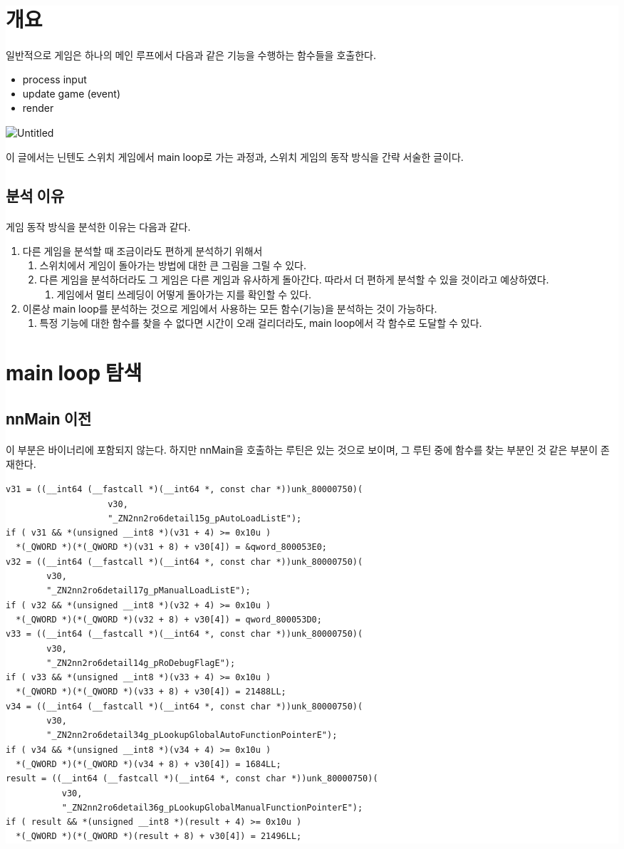 # 개요

일반적으로 게임은 하나의 메인 루프에서 다음과 같은 기능을 수행하는 함수들을 호출한다.

- process input
- update game (event)
- render

![Untitled](https://prod-files-secure.s3.us-west-2.amazonaws.com/2f11a5fa-4e62-4c72-b7e2-a459d91ae122/ac36cf46-0d88-4736-8cf7-635d3ef9757b/Untitled.png)

이 글에서는 닌텐도 스위치 게임에서 main loop로 가는 과정과, 스위치 게임의 동작 방식을 간략 서술한 글이다.

## 분석 이유


게임 동작 방식을 분석한 이유는 다음과 같다.

1. 다른 게임을 분석할 때 조금이라도 편하게 분석하기 위해서
    1. 스위치에서 게임이 돌아가는 방법에 대한 큰 그림을 그릴 수 있다.
    2. 다른 게임을 분석하더라도 그 게임은 다른 게임과 유사하게 돌아간다. 따라서 더 편하게 분석할 수 있을 것이라고 예상하였다.
        1. 게임에서 멀티 쓰레딩이 어떻게 돌아가는 지를 확인할 수 있다.
2. 이론상 main loop를 분석하는 것으로 게임에서 사용하는 모든 함수(기능)을 분석하는 것이 가능하다.
    1. 특정 기능에 대한 함수를 찾을 수 없다면 시간이 오래 걸리더라도, main loop에서 각 함수로 도달할 수 있다.
  
# main loop 탐색



## nnMain 이전


이 부분은 바이너리에 포함되지 않는다. 하지만 nnMain을 호출하는 루틴은 있는 것으로 보이며, 그 루틴 중에 함수를 찾는 부분인 것 같은 부분이 존재한다.


```
v31 = ((__int64 (__fastcall *)(__int64 *, const char *))unk_80000750)(
                    v30,
                    "_ZN2nn2ro6detail15g_pAutoLoadListE");
if ( v31 && *(unsigned __int8 *)(v31 + 4) >= 0x10u )
  *(_QWORD *)(*(_QWORD *)(v31 + 8) + v30[4]) = &qword_800053E0;
v32 = ((__int64 (__fastcall *)(__int64 *, const char *))unk_80000750)(
        v30,
        "_ZN2nn2ro6detail17g_pManualLoadListE");
if ( v32 && *(unsigned __int8 *)(v32 + 4) >= 0x10u )
  *(_QWORD *)(*(_QWORD *)(v32 + 8) + v30[4]) = qword_800053D0;
v33 = ((__int64 (__fastcall *)(__int64 *, const char *))unk_80000750)(
        v30,
        "_ZN2nn2ro6detail14g_pRoDebugFlagE");
if ( v33 && *(unsigned __int8 *)(v33 + 4) >= 0x10u )
  *(_QWORD *)(*(_QWORD *)(v33 + 8) + v30[4]) = 21488LL;
v34 = ((__int64 (__fastcall *)(__int64 *, const char *))unk_80000750)(
        v30,
        "_ZN2nn2ro6detail34g_pLookupGlobalAutoFunctionPointerE");
if ( v34 && *(unsigned __int8 *)(v34 + 4) >= 0x10u )
  *(_QWORD *)(*(_QWORD *)(v34 + 8) + v30[4]) = 1684LL;
result = ((__int64 (__fastcall *)(__int64 *, const char *))unk_80000750)(
           v30,
           "_ZN2nn2ro6detail36g_pLookupGlobalManualFunctionPointerE");
if ( result && *(unsigned __int8 *)(result + 4) >= 0x10u )
  *(_QWORD *)(*(_QWORD *)(result + 8) + v30[4]) = 21496LL;
```
